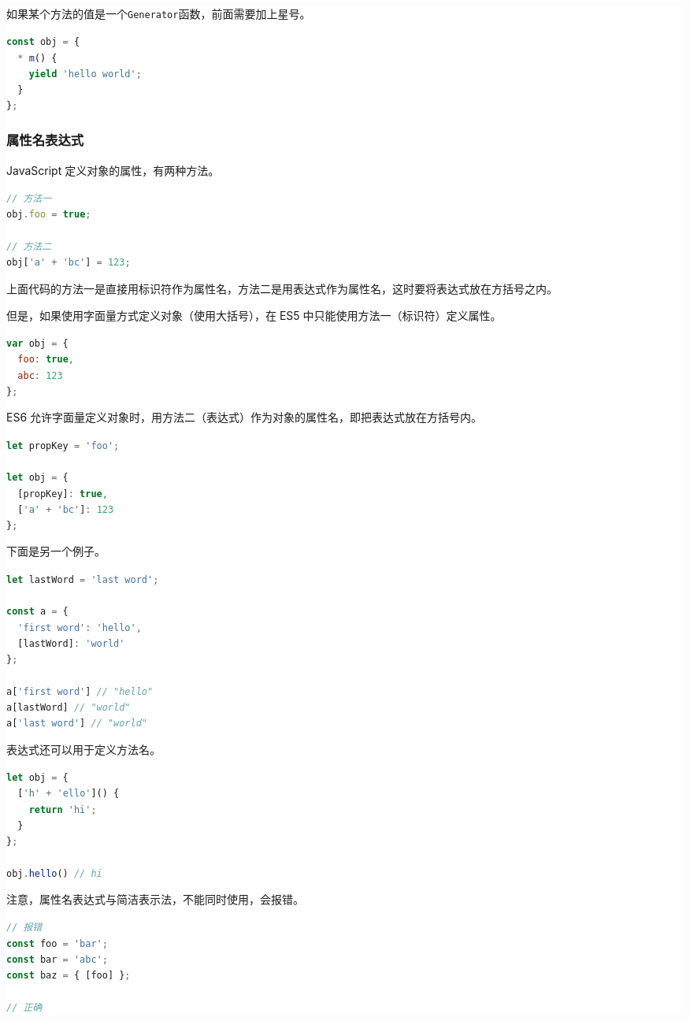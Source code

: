 如果某个方法的值是一个`Generator`函数，前面需要加上星号。
```js
const obj = {
  * m() {
    yield 'hello world';
  }
};
```
### 属性名表达式
JavaScript 定义对象的属性，有两种方法。
```js
// 方法一
obj.foo = true;

// 方法二
obj['a' + 'bc'] = 123;
```
上面代码的方法一是直接用标识符作为属性名，方法二是用表达式作为属性名，这时要将表达式放在方括号之内。

但是，如果使用字面量方式定义对象（使用大括号），在 ES5 中只能使用方法一（标识符）定义属性。
```js
var obj = {
  foo: true,
  abc: 123
};
```
ES6 允许字面量定义对象时，用方法二（表达式）作为对象的属性名，即把表达式放在方括号内。
```js
let propKey = 'foo';

let obj = {
  [propKey]: true,
  ['a' + 'bc']: 123
};
```
下面是另一个例子。
```js
let lastWord = 'last word';

const a = {
  'first word': 'hello',
  [lastWord]: 'world'
};

a['first word'] // "hello"
a[lastWord] // "world"
a['last word'] // "world"
```
表达式还可以用于定义方法名。
```js
let obj = {
  ['h' + 'ello']() {
    return 'hi';
  }
};

obj.hello() // hi
```
注意，属性名表达式与简洁表示法，不能同时使用，会报错。
```js
// 报错
const foo = 'bar';
const bar = 'abc';
const baz = { [foo] };

// 正确
```

  [keyA]: 'valueA',
  [keyB]: 'valueB'